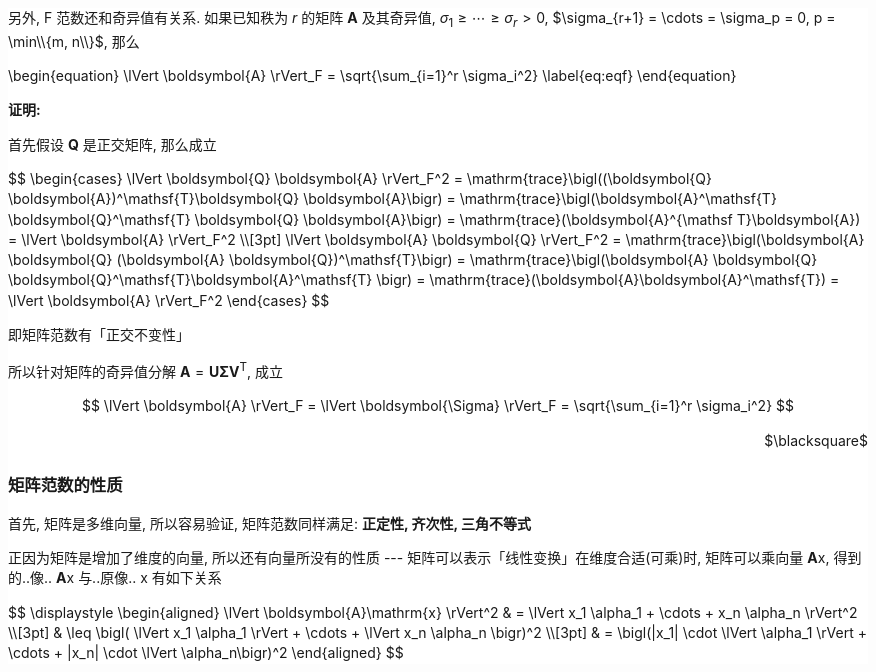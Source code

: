 另外, F 范数还和奇异值有关系. 如果已知秩为 $r$ 的矩阵 $\boldsymbol{A}$ 及其奇异值, <span>$\sigma_1 \geq \cdots \geq \sigma_r > 0$, $\sigma_{r+1} = \cdots = \sigma_p = 0, p = \min\\{m, n\\}$</span>, 那么

\begin{equation}
\lVert \boldsymbol{A} \rVert_F = \sqrt{\sum_{i=1}^r \sigma_i^2}
\label{eq:eqf}
\end{equation}

**证明:**

首先假设 $\boldsymbol{Q}$ 是正交矩阵, 那么成立

<div>
$$
\begin{cases}
\lVert \boldsymbol{Q} \boldsymbol{A} \rVert_F^2 = \mathrm{trace}\bigl((\boldsymbol{Q} \boldsymbol{A})^\mathsf{T}\boldsymbol{Q} \boldsymbol{A}\bigr) = \mathrm{trace}\bigl(\boldsymbol{A}^\mathsf{T} \boldsymbol{Q}^\mathsf{T} \boldsymbol{Q} \boldsymbol{A}\bigr) = \mathrm{trace}(\boldsymbol{A}^{\mathsf T}\boldsymbol{A}) = \lVert \boldsymbol{A} \rVert_F^2
\\[3pt]
\lVert \boldsymbol{A} \boldsymbol{Q} \rVert_F^2 = \mathrm{trace}\bigl(\boldsymbol{A} \boldsymbol{Q} (\boldsymbol{A} \boldsymbol{Q})^\mathsf{T}\bigr) = \mathrm{trace}\bigl(\boldsymbol{A} \boldsymbol{Q} \boldsymbol{Q}^\mathsf{T}\boldsymbol{A}^\mathsf{T} \bigr) = \mathrm{trace}(\boldsymbol{A}\boldsymbol{A}^\mathsf{T}) = \lVert \boldsymbol{A} \rVert_F^2
\end{cases}
$$
<div>

即矩阵范数有「正交不变性」

所以针对矩阵的奇异值分解 $\boldsymbol{A} = \boldsymbol{U}\boldsymbol{\Sigma}\boldsymbol{V}^{\mathsf T}$, 成立

$$
\lVert \boldsymbol{A} \rVert_F = \lVert \boldsymbol{\Sigma} \rVert_F = \sqrt{\sum_{i=1}^r \sigma_i^2}
$$

<p style="text-align: right">
$\blacksquare$
</p>

### 矩阵范数的性质

首先, 矩阵是多维向量, 所以容易验证, 矩阵范数同样满足: **正定性, 齐次性, 三角不等式**

正因为矩阵是增加了维度的向量, 所以还有向量所没有的性质 --- 矩阵可以表示「线性变换」在维度合适(可乘)时, 矩阵可以乘向量 $\boldsymbol{A}\mathrm{x}$, 得到的..像.. $\boldsymbol{A}\mathrm{x}$ 与..原像.. $\mathrm{x}$ 有如下关系

<div>
$$
\displaystyle
\begin{aligned}
\lVert \boldsymbol{A}\mathrm{x} \rVert^2 & = \lVert x_1 \alpha_1 + \cdots + x_n \alpha_n \rVert^2
\\[3pt]
& \leq \bigl( \lVert x_1 \alpha_1 \rVert + \cdots + \lVert x_n \alpha_n \bigr)^2
\\[3pt]
& = \bigl(|x_1| \cdot \lVert \alpha_1 \rVert + \cdots + |x_n| \cdot \lVert \alpha_n\bigr)^2
\end{aligned}
$$
</div>


[^1]: 取 $\mathrm{u}=[0, 1]^\mathsf{T}, \mathrm{v}=[1, 0]^\mathsf{T}$, 则
[^2]: 简述有限元中逼近向量用的也是 $L^2$ norm. <br> https://matnoble.me/math/fem/fem1/#%E6%9C%80%E5%B0%8F%E4%BA%8C%E4%B9%98%E6%B3%95-1